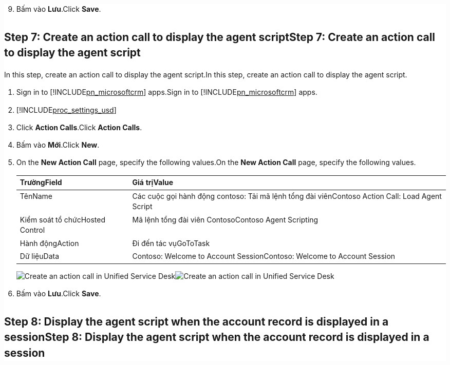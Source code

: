 9. <span data-ttu-id="a92c8-365">Bấm vào **Lưu**.</span><span class="sxs-lookup"><span data-stu-id="a92c8-365">Click **Save**.</span></span>  

<a name="Step7"></a>   
## <a name="step-7-create-an-action-call-to-display-the-agent-script"></a><span data-ttu-id="a92c8-366">Step 7: Create an action call to display the agent script</span><span class="sxs-lookup"><span data-stu-id="a92c8-366">Step 7: Create an action call to display the agent script</span></span>  
 <span data-ttu-id="a92c8-367">In this step, create an action call to display the agent script.</span><span class="sxs-lookup"><span data-stu-id="a92c8-367">In this step, create an action call to display the agent script.</span></span>  

1. <span data-ttu-id="a92c8-368">Sign in to [!INCLUDE[pn_microsoftcrm](../includes/pn-microsoftcrm.md)] apps.</span><span class="sxs-lookup"><span data-stu-id="a92c8-368">Sign in to [!INCLUDE[pn_microsoftcrm](../includes/pn-microsoftcrm.md)] apps.</span></span>  

2. [!INCLUDE[proc_settings_usd](../includes/proc-settings-usd.md)]  

3. <span data-ttu-id="a92c8-369">Click **Action Calls**.</span><span class="sxs-lookup"><span data-stu-id="a92c8-369">Click **Action Calls**.</span></span>  

4. <span data-ttu-id="a92c8-370">Bấm vào **Mới**.</span><span class="sxs-lookup"><span data-stu-id="a92c8-370">Click **New**.</span></span>  

5. <span data-ttu-id="a92c8-371">On the **New Action Call** page, specify the following values.</span><span class="sxs-lookup"><span data-stu-id="a92c8-371">On the **New Action Call** page, specify the following values.</span></span>  

   |<span data-ttu-id="a92c8-372">Trường</span><span class="sxs-lookup"><span data-stu-id="a92c8-372">Field</span></span>|<span data-ttu-id="a92c8-373">Giá trị</span><span class="sxs-lookup"><span data-stu-id="a92c8-373">Value</span></span>|  
   |-----------|-----------|  
   |<span data-ttu-id="a92c8-374">Tên</span><span class="sxs-lookup"><span data-stu-id="a92c8-374">Name</span></span>|<span data-ttu-id="a92c8-375">Các cuộc gọi hành động contoso: Tải mã lệnh tổng đài viên</span><span class="sxs-lookup"><span data-stu-id="a92c8-375">Contoso Action Call: Load Agent Script</span></span>|  
   |<span data-ttu-id="a92c8-376">Kiểm soát tổ chức</span><span class="sxs-lookup"><span data-stu-id="a92c8-376">Hosted Control</span></span>|<span data-ttu-id="a92c8-377">Mã lệnh tổng đài viên Contoso</span><span class="sxs-lookup"><span data-stu-id="a92c8-377">Contoso Agent Scripting</span></span>|  
   |<span data-ttu-id="a92c8-378">Hành động</span><span class="sxs-lookup"><span data-stu-id="a92c8-378">Action</span></span>|<span data-ttu-id="a92c8-379">Đi đến tác vụ</span><span class="sxs-lookup"><span data-stu-id="a92c8-379">GoToTask</span></span>|  
   |<span data-ttu-id="a92c8-380">Dữ liệu</span><span class="sxs-lookup"><span data-stu-id="a92c8-380">Data</span></span>|<span data-ttu-id="a92c8-381">Contoso: Welcome to Account Session</span><span class="sxs-lookup"><span data-stu-id="a92c8-381">Contoso: Welcome to Account Session</span></span>|  

   <span data-ttu-id="a92c8-382">![Create an action call in Unified Service Desk](../unified-service-desk/media/usd-create-add-load-agent-script-action-call.png "Create an action call in Unified Service Desk")</span><span class="sxs-lookup"><span data-stu-id="a92c8-382">![Create an action call in Unified Service Desk](../unified-service-desk/media/usd-create-add-load-agent-script-action-call.png "Create an action call in Unified Service Desk")</span></span>  

6. <span data-ttu-id="a92c8-383">Bấm vào **Lưu**.</span><span class="sxs-lookup"><span data-stu-id="a92c8-383">Click **Save**.</span></span>  

<a name="Step8"></a>   
## <a name="step-8-display-the-agent-script-when-the-account-record-is-displayed-in-a-session"></a><span data-ttu-id="a92c8-384">Step 8: Display the agent script when the account record is displayed in a session</span><span class="sxs-lookup"><span data-stu-id="a92c8-384">Step 8: Display the agent script when the account record is displayed in a session</span></span>  